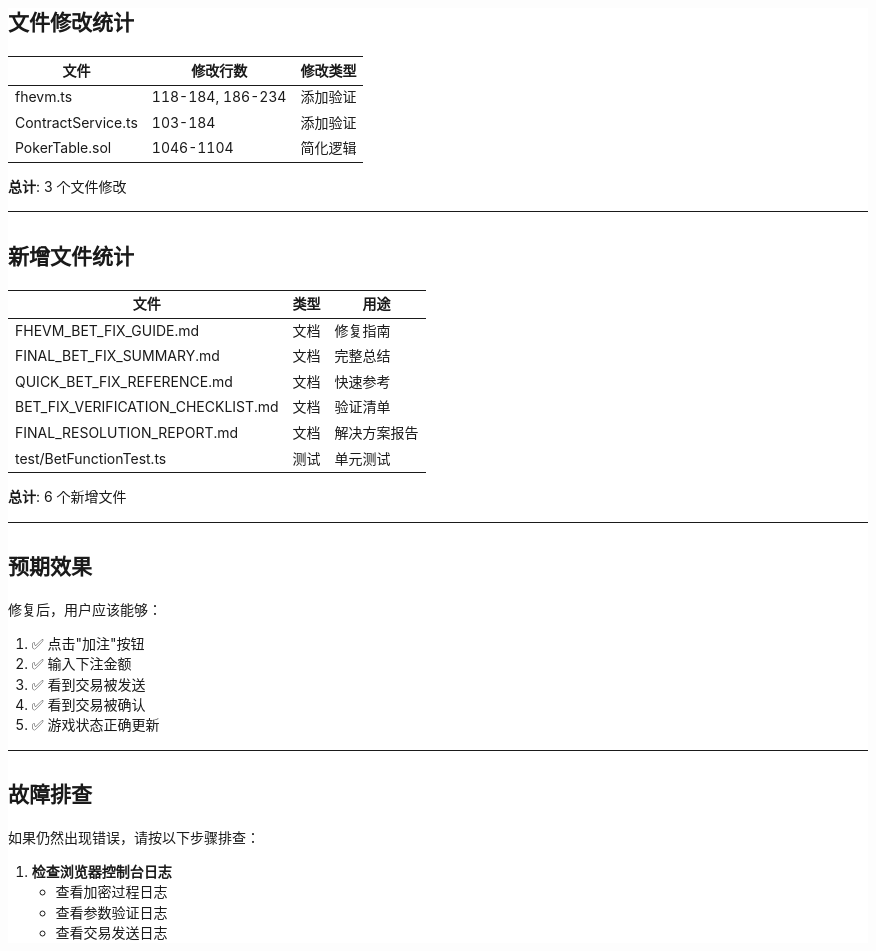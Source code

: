## 文件修改统计

| 文件 | 修改行数 | 修改类型 |
|-----|---------|---------|
| fhevm.ts | 118-184, 186-234 | 添加验证 |
| ContractService.ts | 103-184 | 添加验证 |
| PokerTable.sol | 1046-1104 | 简化逻辑 |

**总计**: 3 个文件修改

---

## 新增文件统计

| 文件 | 类型 | 用途 |
|-----|------|------|
| FHEVM_BET_FIX_GUIDE.md | 文档 | 修复指南 |
| FINAL_BET_FIX_SUMMARY.md | 文档 | 完整总结 |
| QUICK_BET_FIX_REFERENCE.md | 文档 | 快速参考 |
| BET_FIX_VERIFICATION_CHECKLIST.md | 文档 | 验证清单 |
| FINAL_RESOLUTION_REPORT.md | 文档 | 解决方案报告 |
| test/BetFunctionTest.ts | 测试 | 单元测试 |

**总计**: 6 个新增文件

---

## 预期效果

修复后，用户应该能够：

1. ✅ 点击"加注"按钮
2. ✅ 输入下注金额
3. ✅ 看到交易被发送
4. ✅ 看到交易被确认
5. ✅ 游戏状态正确更新

---

## 故障排查

如果仍然出现错误，请按以下步骤排查：

1. **检查浏览器控制台日志**
   - 查看加密过程日志
   - 查看参数验证日志
   - 查看交易发送日志
